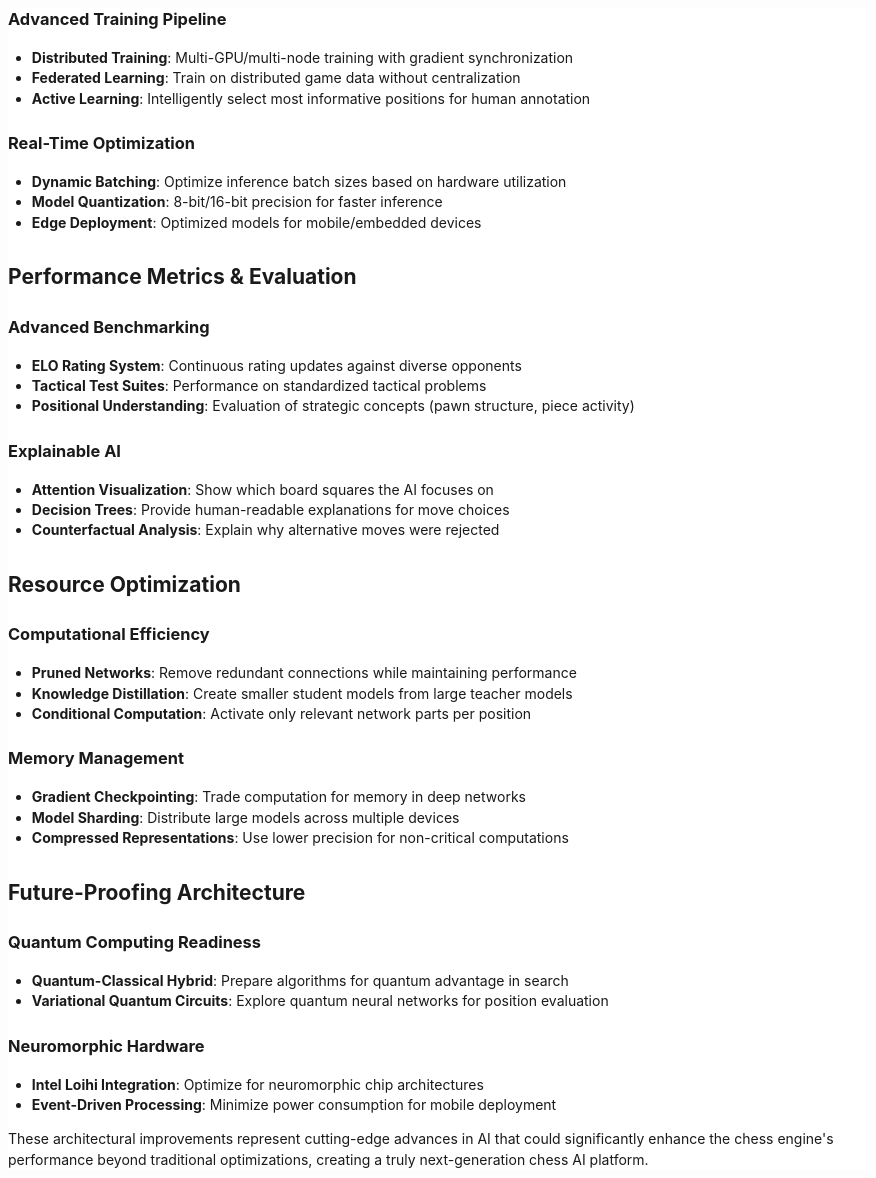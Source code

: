 ```
```

### Advanced Training Pipeline
- **Distributed Training**: Multi-GPU/multi-node training with gradient synchronization
- **Federated Learning**: Train on distributed game data without centralization
- **Active Learning**: Intelligently select most informative positions for human annotation

### Real-Time Optimization
- **Dynamic Batching**: Optimize inference batch sizes based on hardware utilization
- **Model Quantization**: 8-bit/16-bit precision for faster inference
- **Edge Deployment**: Optimized models for mobile/embedded devices

## Performance Metrics & Evaluation

### Advanced Benchmarking
- **ELO Rating System**: Continuous rating updates against diverse opponents
- **Tactical Test Suites**: Performance on standardized tactical problems
- **Positional Understanding**: Evaluation of strategic concepts (pawn structure, piece activity)

### Explainable AI
- **Attention Visualization**: Show which board squares the AI focuses on
- **Decision Trees**: Provide human-readable explanations for move choices
- **Counterfactual Analysis**: Explain why alternative moves were rejected

## Resource Optimization

### Computational Efficiency
- **Pruned Networks**: Remove redundant connections while maintaining performance
- **Knowledge Distillation**: Create smaller student models from large teacher models
- **Conditional Computation**: Activate only relevant network parts per position

### Memory Management
- **Gradient Checkpointing**: Trade computation for memory in deep networks
- **Model Sharding**: Distribute large models across multiple devices
- **Compressed Representations**: Use lower precision for non-critical computations

## Future-Proofing Architecture

### Quantum Computing Readiness
- **Quantum-Classical Hybrid**: Prepare algorithms for quantum advantage in search
- **Variational Quantum Circuits**: Explore quantum neural networks for position evaluation

### Neuromorphic Hardware
- **Intel Loihi Integration**: Optimize for neuromorphic chip architectures
- **Event-Driven Processing**: Minimize power consumption for mobile deployment

These architectural improvements represent cutting-edge advances in AI that could significantly enhance the chess engine's performance beyond traditional optimizations, creating a truly next-generation chess AI platform.
